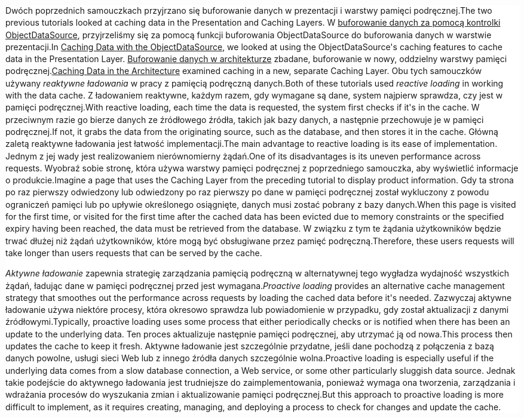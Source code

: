 <span data-ttu-id="d3487-111">Dwóch poprzednich samouczkach przyjrzano się buforowanie danych w prezentacji i warstwy pamięci podręcznej.</span><span class="sxs-lookup"><span data-stu-id="d3487-111">The two previous tutorials looked at caching data in the Presentation and Caching Layers.</span></span> <span data-ttu-id="d3487-112">W [buforowanie danych za pomocą kontrolki ObjectDataSource](caching-data-with-the-objectdatasource-cs.md), przyjrzeliśmy się za pomocą funkcji buforowania ObjectDataSource do buforowania danych w warstwie prezentacji.</span><span class="sxs-lookup"><span data-stu-id="d3487-112">In [Caching Data with the ObjectDataSource](caching-data-with-the-objectdatasource-cs.md), we looked at using the ObjectDataSource's caching features to cache data in the Presentation Layer.</span></span> <span data-ttu-id="d3487-113">[Buforowanie danych w architekturze](caching-data-in-the-architecture-cs.md) zbadane, buforowanie w nowy, oddzielny warstwy pamięci podręcznej.</span><span class="sxs-lookup"><span data-stu-id="d3487-113">[Caching Data in the Architecture](caching-data-in-the-architecture-cs.md) examined caching in a new, separate Caching Layer.</span></span> <span data-ttu-id="d3487-114">Obu tych samouczków używany *reaktywne ładowania* w pracy z pamięcią podręczną danych.</span><span class="sxs-lookup"><span data-stu-id="d3487-114">Both of these tutorials used *reactive loading* in working with the data cache.</span></span> <span data-ttu-id="d3487-115">Z ładowaniem reaktywne, każdym razem, gdy wymagane są dane, system najpierw sprawdza, czy jest w pamięci podręcznej.</span><span class="sxs-lookup"><span data-stu-id="d3487-115">With reactive loading, each time the data is requested, the system first checks if it's in the cache.</span></span> <span data-ttu-id="d3487-116">W przeciwnym razie go bierze danych ze źródłowego źródła, takich jak bazy danych, a następnie przechowuje je w pamięci podręcznej.</span><span class="sxs-lookup"><span data-stu-id="d3487-116">If not, it grabs the data from the originating source, such as the database, and then stores it in the cache.</span></span> <span data-ttu-id="d3487-117">Główną zaletą reaktywne ładowania jest łatwość implementacji.</span><span class="sxs-lookup"><span data-stu-id="d3487-117">The main advantage to reactive loading is its ease of implementation.</span></span> <span data-ttu-id="d3487-118">Jednym z jej wady jest realizowaniem nierównomierny żądań.</span><span class="sxs-lookup"><span data-stu-id="d3487-118">One of its disadvantages is its uneven performance across requests.</span></span> <span data-ttu-id="d3487-119">Wyobraź sobie stronę, która używa warstwy pamięci podręcznej z poprzedniego samouczka, aby wyświetlić informacje o produkcie.</span><span class="sxs-lookup"><span data-stu-id="d3487-119">Imagine a page that uses the Caching Layer from the preceding tutorial to display product information.</span></span> <span data-ttu-id="d3487-120">Gdy ta strona po raz pierwszy odwiedzony lub odwiedzony po raz pierwszy po dane w pamięci podręcznej został wykluczony z powodu ograniczeń pamięci lub po upływie określonego osiągnięte, danych musi zostać pobrany z bazy danych.</span><span class="sxs-lookup"><span data-stu-id="d3487-120">When this page is visited for the first time, or visited for the first time after the cached data has been evicted due to memory constraints or the specified expiry having been reached, the data must be retrieved from the database.</span></span> <span data-ttu-id="d3487-121">W związku z tym te żądania użytkowników będzie trwać dłużej niż żądań użytkowników, które mogą być obsługiwane przez pamięć podręczną.</span><span class="sxs-lookup"><span data-stu-id="d3487-121">Therefore, these users requests will take longer than users requests that can be served by the cache.</span></span>

<span data-ttu-id="d3487-122">*Aktywne ładowanie* zapewnia strategię zarządzania pamięcią podręczną w alternatywnej tego wygładza wydajność wszystkich żądań, ładując dane w pamięci podręcznej przed jest wymagana.</span><span class="sxs-lookup"><span data-stu-id="d3487-122">*Proactive loading* provides an alternative cache management strategy that smoothes out the performance across requests by loading the cached data before it's needed.</span></span> <span data-ttu-id="d3487-123">Zazwyczaj aktywne ładowanie używa niektóre procesy, która okresowo sprawdza lub powiadomienie w przypadku, gdy został aktualizacji z danymi źródłowymi.</span><span class="sxs-lookup"><span data-stu-id="d3487-123">Typically, proactive loading uses some process that either periodically checks or is notified when there has been an update to the underlying data.</span></span> <span data-ttu-id="d3487-124">Ten proces aktualizuje następnie pamięci podręcznej, aby utrzymać ją od nowa.</span><span class="sxs-lookup"><span data-stu-id="d3487-124">This process then updates the cache to keep it fresh.</span></span> <span data-ttu-id="d3487-125">Aktywne ładowanie jest szczególnie przydatne, jeśli dane pochodzą z połączenia z bazą danych powolne, usługi sieci Web lub z innego źródła danych szczególnie wolna.</span><span class="sxs-lookup"><span data-stu-id="d3487-125">Proactive loading is especially useful if the underlying data comes from a slow database connection, a Web service, or some other particularly sluggish data source.</span></span> <span data-ttu-id="d3487-126">Jednak takie podejście do aktywnego ładowania jest trudniejsze do zaimplementowania, ponieważ wymaga ona tworzenia, zarządzania i wdrażania procesów do wyszukania zmian i aktualizowanie pamięci podręcznej.</span><span class="sxs-lookup"><span data-stu-id="d3487-126">But this approach to proactive loading is more difficult to implement, as it requires creating, managing, and deploying a process to check for changes and update the cache.</span></span>
